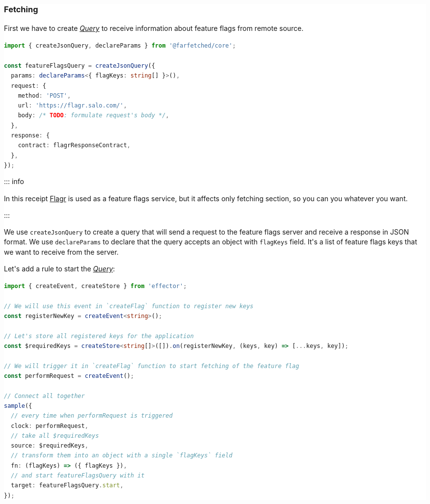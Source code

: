 ### Fetching

First we have to create [_Query_](/api/primitives/query) to receive information about feature flags from remote source.

```ts
import { createJsonQuery, declareParams } from '@farfetched/core';

const featureFlagsQuery = createJsonQuery({
  params: declareParams<{ flagKeys: string[] }>(),
  request: {
    method: 'POST',
    url: 'https://flagr.salo.com/',
    body: /* TODO: formulate request's body */,
  },
  response: {
    contract: flagrResponseContract,
  },
});
```

::: info

In this receipt [Flagr](https://github.com/openflagr/flagr) is used as a feature flags service, but it affects only fetching section, so you can you whatever you want.

:::

We use `createJsonQuery` to create a query that will send a request to the feature flags server and receive a response in JSON format. We use `declareParams` to declare that the query accepts an object with `flagKeys` field. It's a list of feature flags keys that we want to receive from the server.

Let's add a rule to start the [_Query_](/api/primitives/query):

```ts
import { createEvent, createStore } from 'effector';

// We will use this event in `createFlag` function to register new keys
const registerNewKey = createEvent<string>();

// Let's store all registered keys for the application
const $requiredKeys = createStore<string[]>([]).on(registerNewKey, (keys, key) => [...keys, key]);

// We will trigger it in `createFlag` function to start fetching of the feature flag
const performRequest = createEvent();

// Connect all together
sample({
  // every time when performRequest is triggered
  clock: performRequest,
  // take all $requiredKeys
  source: $requiredKeys,
  // transform them into an object with a single `flagKeys` field
  fn: (flagKeys) => ({ flagKeys }),
  // and start featureFlagsQuery with it
  target: featureFlagsQuery.start,
});
```
